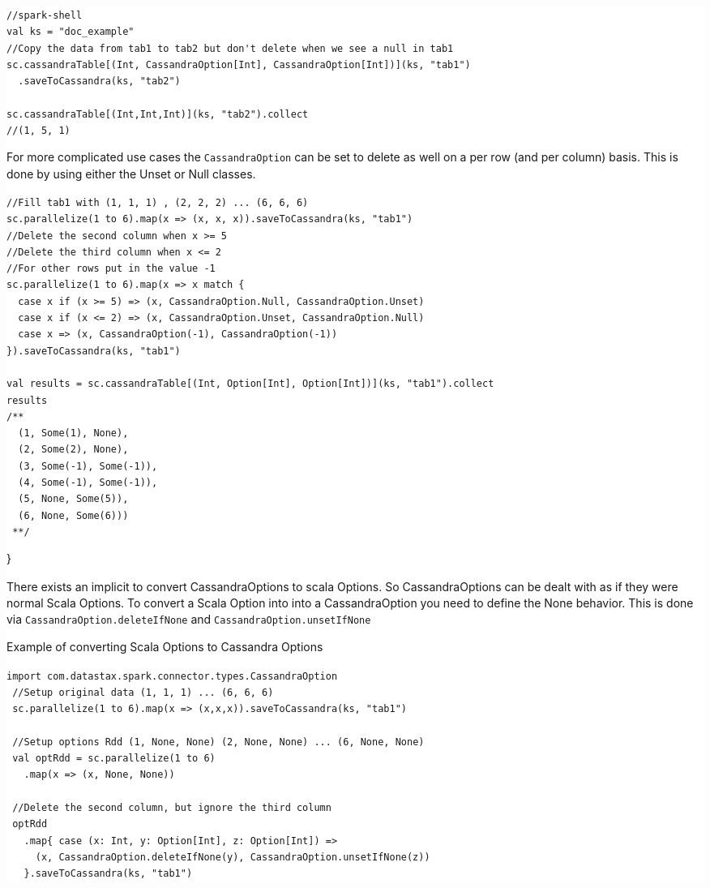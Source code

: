     //spark-shell
    val ks = "doc_example"
    //Copy the data from tab1 to tab2 but don't delete when we see a null in tab1
    sc.cassandraTable[(Int, CassandraOption[Int], CassandraOption[Int])](ks, "tab1")
      .saveToCassandra(ks, "tab2")
      
    sc.cassandraTable[(Int,Int,Int)](ks, "tab2").collect
    //(1, 5, 1)
 
For more complicated use cases the `CassandraOption` can be set to delete as well on a per row 
(and per column) basis. This is done by using either the Unset or Null classes.

    //Fill tab1 with (1, 1, 1) , (2, 2, 2) ... (6, 6, 6)
    sc.parallelize(1 to 6).map(x => (x, x, x)).saveToCassandra(ks, "tab1")
    //Delete the second column when x >= 5
    //Delete the third column when x <= 2
    //For other rows put in the value -1
    sc.parallelize(1 to 6).map(x => x match {
      case x if (x >= 5) => (x, CassandraOption.Null, CassandraOption.Unset)
      case x if (x <= 2) => (x, CassandraOption.Unset, CassandraOption.Null)
      case x => (x, CassandraOption(-1), CassandraOption(-1))
    }).saveToCassandra(ks, "tab1")

    val results = sc.cassandraTable[(Int, Option[Int], Option[Int])](ks, "tab1").collect
    results 
    /**
      (1, Some(1), None),
      (2, Some(2), None),
      (3, Some(-1), Some(-1)),
      (4, Some(-1), Some(-1)),
      (5, None, Some(5)),
      (6, None, Some(6)))
     **/
  }
  
There exists an implicit to convert CassandraOptions to scala Options. So CassandraOptions can be
dealt with as if they were normal Scala Options. To convert a Scala Option into into a CassandraOption
you need to define the None behavior. This is done via `CassandraOption.deleteIfNone` and 
 `CassandraOption.unsetIfNone`
 
Example of converting Scala Options to Cassandra Options
 
    import com.datastax.spark.connector.types.CassandraOption
     //Setup original data (1, 1, 1) ... (6, 6, 6)
     sc.parallelize(1 to 6).map(x => (x,x,x)).saveToCassandra(ks, "tab1")
 
     //Setup options Rdd (1, None, None) (2, None, None) ... (6, None, None)
     val optRdd = sc.parallelize(1 to 6)
       .map(x => (x, None, None))
       
     //Delete the second column, but ignore the third column
     optRdd
       .map{ case (x: Int, y: Option[Int], z: Option[Int]) =>
         (x, CassandraOption.deleteIfNone(y), CassandraOption.unsetIfNone(z))
       }.saveToCassandra(ks, "tab1")
 